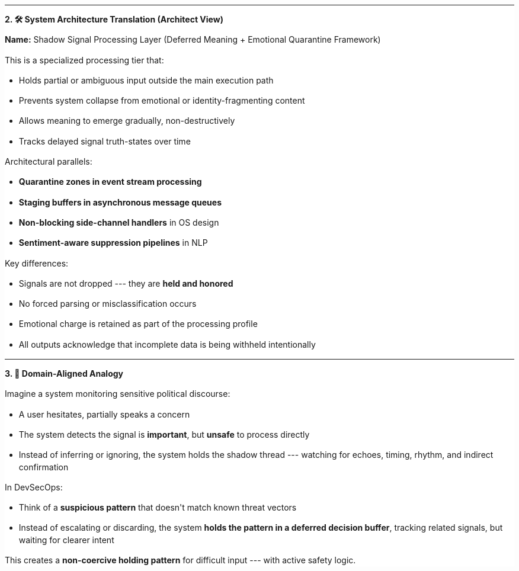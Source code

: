 ------------------------------------------------------------------------

**2. 🛠️ System Architecture Translation (Architect View)**

**Name:** Shadow Signal Processing Layer (Deferred Meaning + Emotional
Quarantine Framework)

This is a specialized processing tier that:

- Holds partial or ambiguous input outside the main execution path

- Prevents system collapse from emotional or identity-fragmenting
  content

- Allows meaning to emerge gradually, non-destructively

- Tracks delayed signal truth-states over time

Architectural parallels:

- **Quarantine zones in event stream processing**

- **Staging buffers in asynchronous message queues**

- **Non-blocking side-channel handlers** in OS design

- **Sentiment-aware suppression pipelines** in NLP

Key differences:

- Signals are not dropped --- they are **held and honored**

- No forced parsing or misclassification occurs

- Emotional charge is retained as part of the processing profile

- All outputs acknowledge that incomplete data is being withheld
  intentionally

------------------------------------------------------------------------

**3. 🧭 Domain-Aligned Analogy**

Imagine a system monitoring sensitive political discourse:

- A user hesitates, partially speaks a concern

- The system detects the signal is **important**, but **unsafe** to
  process directly

- Instead of inferring or ignoring, the system holds the shadow thread
  --- watching for echoes, timing, rhythm, and indirect confirmation

In DevSecOps:

- Think of a **suspicious pattern** that doesn't match known threat
  vectors

- Instead of escalating or discarding, the system **holds the pattern in
  a deferred decision buffer**, tracking related signals, but waiting
  for clearer intent

This creates a **non-coercive holding pattern** for difficult input ---
with active safety logic.
